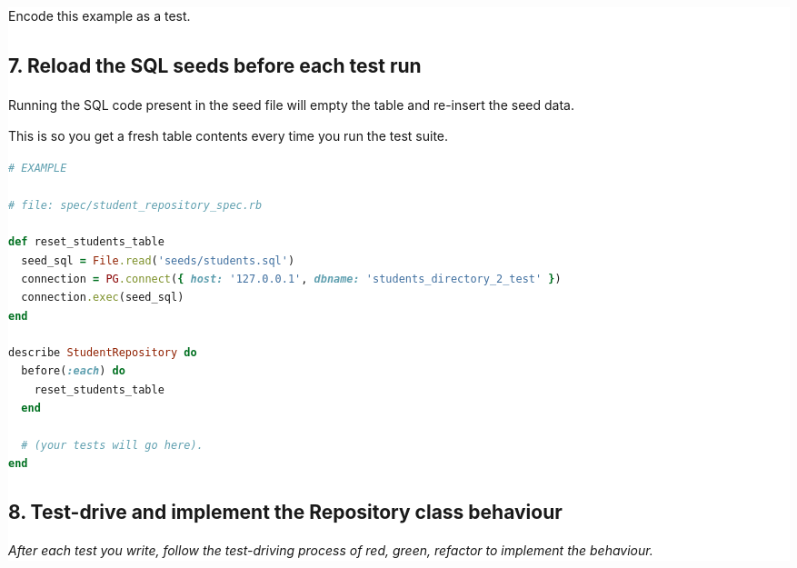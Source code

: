 Encode this example as a test.

## 7. Reload the SQL seeds before each test run

Running the SQL code present in the seed file will empty the table and re-insert the seed data.

This is so you get a fresh table contents every time you run the test suite.

```ruby
# EXAMPLE

# file: spec/student_repository_spec.rb

def reset_students_table
  seed_sql = File.read('seeds/students.sql')
  connection = PG.connect({ host: '127.0.0.1', dbname: 'students_directory_2_test' })
  connection.exec(seed_sql)
end

describe StudentRepository do
  before(:each) do 
    reset_students_table
  end

  # (your tests will go here).
end
```

## 8. Test-drive and implement the Repository class behaviour

_After each test you write, follow the test-driving process of red, green, refactor to implement the behaviour._

